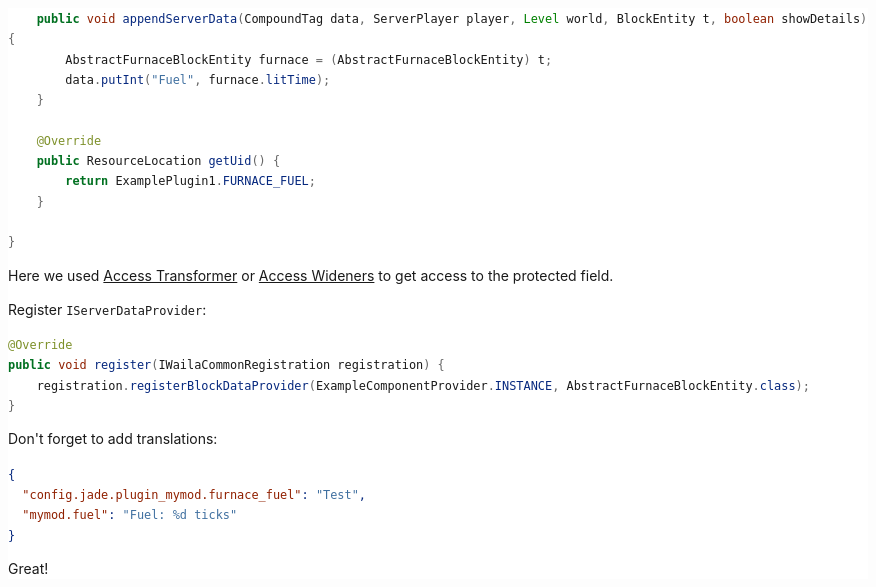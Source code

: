 ``` java
	public void appendServerData(CompoundTag data, ServerPlayer player, Level world, BlockEntity t, boolean showDetails) {
		AbstractFurnaceBlockEntity furnace = (AbstractFurnaceBlockEntity) t;
		data.putInt("Fuel", furnace.litTime);
	}

	@Override
	public ResourceLocation getUid() {
		return ExamplePlugin1.FURNACE_FUEL;
	}

}
```

Here we used [Access Transformer](https://forge.gemwire.uk/wiki/Access_Transformers) or [Access Wideners](https://fabricmc.net/wiki/tutorial:accesswideners) to get access to the protected field.

Register `IServerDataProvider`:

``` java
@Override
public void register(IWailaCommonRegistration registration) {
	registration.registerBlockDataProvider(ExampleComponentProvider.INSTANCE, AbstractFurnaceBlockEntity.class);
}
```

Don't forget to add translations:

``` json
{
  "config.jade.plugin_mymod.furnace_fuel": "Test",
  "mymod.fuel": "Fuel: %d ticks"
}
```

Great!
